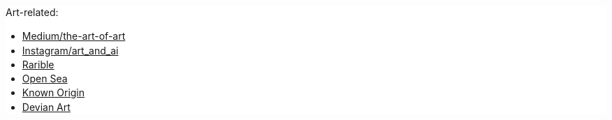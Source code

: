 Art-related:
- [Medium/the-art-of-art](https://medium.com/the-art-of-art)
- [Instagram/art_and_ai](https://www.instagram.com/art_and_ai/)
- [Rarible](https://app.rarible.com/createdd/collectibles)
- [Open Sea](https://opensea.io/accounts/createdd?ref=0xc36b01231a8f857b8751431c8011b09130ef92ec)
- [Known Origin](https://knownorigin.io/profile/0xC36b01231a8F857B8751431c8011b09130ef92eC)
- [Devian Art](https://www.deviantart.com/createdd1010/)

